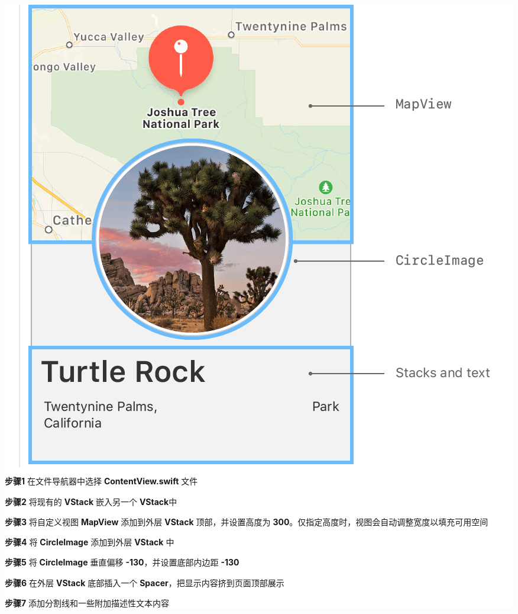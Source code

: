 > ![swiftui combine view begin](/swiftui/swiftui_essentials/images/swiftui-combine-view-begin.png?width=20pc)

**步骤1** 在文件导航器中选择 **ContentView.swift** 文件

**步骤2** 将现有的 **VStack** 嵌入另一个 **VStack**中

**步骤3** 将自定义视图 **MapView** 添加到外层 **VStack** 顶部，并设置高度为 **300**。仅指定高度时，视图会自动调整宽度以填充可用空间

**步骤4** 将 **CircleImage** 添加到外层 **VStack** 中

**步骤5** 将 **CircleImage** 垂直偏移 **-130**，并设置底部内边距 **-130**

**步骤6** 在外层 **VStack** 底部插入一个 **Spacer**，把显示内容挤到页面顶部展示

**步骤7** 添加分割线和一些附加描述性文本内容
